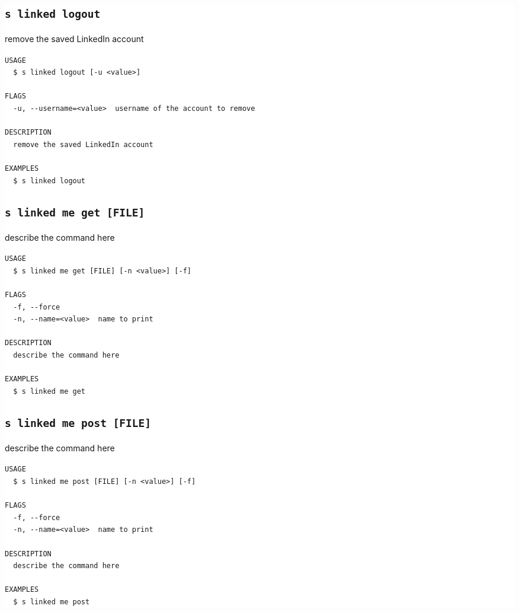 ## `s linked logout`

remove the saved LinkedIn account

```
USAGE
  $ s linked logout [-u <value>]

FLAGS
  -u, --username=<value>  username of the account to remove

DESCRIPTION
  remove the saved LinkedIn account

EXAMPLES
  $ s linked logout
```

## `s linked me get [FILE]`

describe the command here

```
USAGE
  $ s linked me get [FILE] [-n <value>] [-f]

FLAGS
  -f, --force
  -n, --name=<value>  name to print

DESCRIPTION
  describe the command here

EXAMPLES
  $ s linked me get
```

## `s linked me post [FILE]`

describe the command here

```
USAGE
  $ s linked me post [FILE] [-n <value>] [-f]

FLAGS
  -f, --force
  -n, --name=<value>  name to print

DESCRIPTION
  describe the command here

EXAMPLES
  $ s linked me post
```

